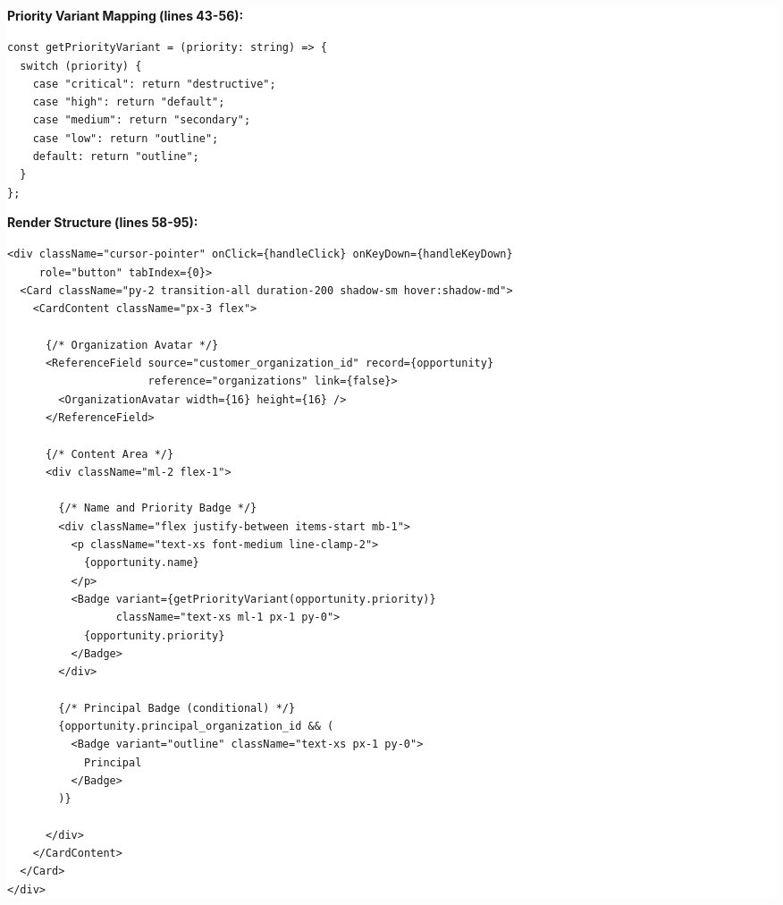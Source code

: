 **Priority Variant Mapping (lines 43-56):**
```tsx
const getPriorityVariant = (priority: string) => {
  switch (priority) {
    case "critical": return "destructive";
    case "high": return "default";
    case "medium": return "secondary";
    case "low": return "outline";
    default: return "outline";
  }
};
```

**Render Structure (lines 58-95):**
```tsx
<div className="cursor-pointer" onClick={handleClick} onKeyDown={handleKeyDown}
     role="button" tabIndex={0}>
  <Card className="py-2 transition-all duration-200 shadow-sm hover:shadow-md">
    <CardContent className="px-3 flex">

      {/* Organization Avatar */}
      <ReferenceField source="customer_organization_id" record={opportunity}
                      reference="organizations" link={false}>
        <OrganizationAvatar width={16} height={16} />
      </ReferenceField>

      {/* Content Area */}
      <div className="ml-2 flex-1">

        {/* Name and Priority Badge */}
        <div className="flex justify-between items-start mb-1">
          <p className="text-xs font-medium line-clamp-2">
            {opportunity.name}
          </p>
          <Badge variant={getPriorityVariant(opportunity.priority)}
                 className="text-xs ml-1 px-1 py-0">
            {opportunity.priority}
          </Badge>
        </div>

        {/* Principal Badge (conditional) */}
        {opportunity.principal_organization_id && (
          <Badge variant="outline" className="text-xs px-1 py-0">
            Principal
          </Badge>
        )}

      </div>
    </CardContent>
  </Card>
</div>
```
